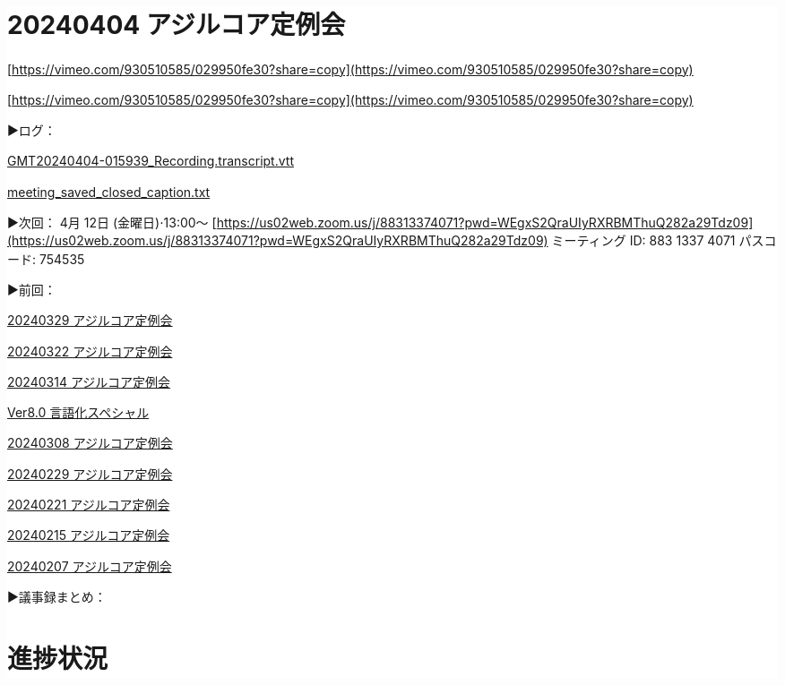# 20240404 アジルコア定例会

[https://vimeo.com/930510585/029950fe30?share=copy](https://vimeo.com/930510585/029950fe30?share=copy)

[https://vimeo.com/930510585/029950fe30?share=copy](https://vimeo.com/930510585/029950fe30?share=copy)

▶️ログ：

[GMT20240404-015939_Recording.transcript.vtt](20240404%20%E3%82%A2%E3%82%B7%E3%82%99%E3%83%AB%E3%82%B3%E3%82%A2%E5%AE%9A%E4%BE%8B%E4%BC%9A%20df310bbca3f543c5ad243f349676d417/GMT20240404-015939_Recording.transcript.vtt)

[meeting_saved_closed_caption.txt](20240404%20%E3%82%A2%E3%82%B7%E3%82%99%E3%83%AB%E3%82%B3%E3%82%A2%E5%AE%9A%E4%BE%8B%E4%BC%9A%20df310bbca3f543c5ad243f349676d417/meeting_saved_closed_caption.txt)

▶️次回：
4月 12日 (金曜日)⋅13:00～
[https://us02web.zoom.us/j/88313374071?pwd=WEgxS2QraUIyRXRBMThuQ282a29Tdz09](https://us02web.zoom.us/j/88313374071?pwd=WEgxS2QraUIyRXRBMThuQ282a29Tdz09)
ミーティング ID: 883 1337 4071
パスコード: 754535

▶️前回：

[20240329 アジルコア定例会](20240329%20%E3%82%A2%E3%82%B7%E3%82%99%E3%83%AB%E3%82%B3%E3%82%A2%E5%AE%9A%E4%BE%8B%E4%BC%9A%2064611ed194754901a01203ef0ff5b68e.md) 

[20240322 アジルコア定例会](20240322%20%E3%82%A2%E3%82%B7%E3%82%99%E3%83%AB%E3%82%B3%E3%82%A2%E5%AE%9A%E4%BE%8B%E4%BC%9A%2032bc4af52b2e4f219e4f27daea0bf238.md) 

[20240314 アジルコア定例会](20240314%20%E3%82%A2%E3%82%B7%E3%82%99%E3%83%AB%E3%82%B3%E3%82%A2%E5%AE%9A%E4%BE%8B%E4%BC%9A%20468ad0ce6a2240418ae5979483c04544.md) 

[Ver8.0 言語化スペシャル](Ver8%200%20%E8%A8%80%E8%AA%9E%E5%8C%96%E3%82%B9%E3%83%98%E3%82%9A%E3%82%B7%E3%83%A3%E3%83%AB%2048963a4952c94c539599443fb79084dc.md) 

[20240308 アジルコア定例会](20240308%20%E3%82%A2%E3%82%B7%E3%82%99%E3%83%AB%E3%82%B3%E3%82%A2%E5%AE%9A%E4%BE%8B%E4%BC%9A%2009f70947a1f34849b1cac0bbbc05db81.md) 

[20240229 アジルコア定例会](20240229%20%E3%82%A2%E3%82%B7%E3%82%99%E3%83%AB%E3%82%B3%E3%82%A2%E5%AE%9A%E4%BE%8B%E4%BC%9A%20212748b2721e4c84b72df5cb9cfab1df.md) 

[20240221 アジルコア定例会](20240221%20%E3%82%A2%E3%82%B7%E3%82%99%E3%83%AB%E3%82%B3%E3%82%A2%E5%AE%9A%E4%BE%8B%E4%BC%9A%20debb092d42f74810b6636d0211e65793.md) 

[20240215 アジルコア定例会](20240215%20%E3%82%A2%E3%82%B7%E3%82%99%E3%83%AB%E3%82%B3%E3%82%A2%E5%AE%9A%E4%BE%8B%E4%BC%9A%2013d6ecf68d5a4d348c1c86389b8317ea.md) 

[20240207 アジルコア定例会](20240207%20%E3%82%A2%E3%82%B7%E3%82%99%E3%83%AB%E3%82%B3%E3%82%A2%E5%AE%9A%E4%BE%8B%E4%BC%9A%20ce9acef071f04d738ed83427a0bbf045.md) 

▶️議事録まとめ：

# 進捗状況
